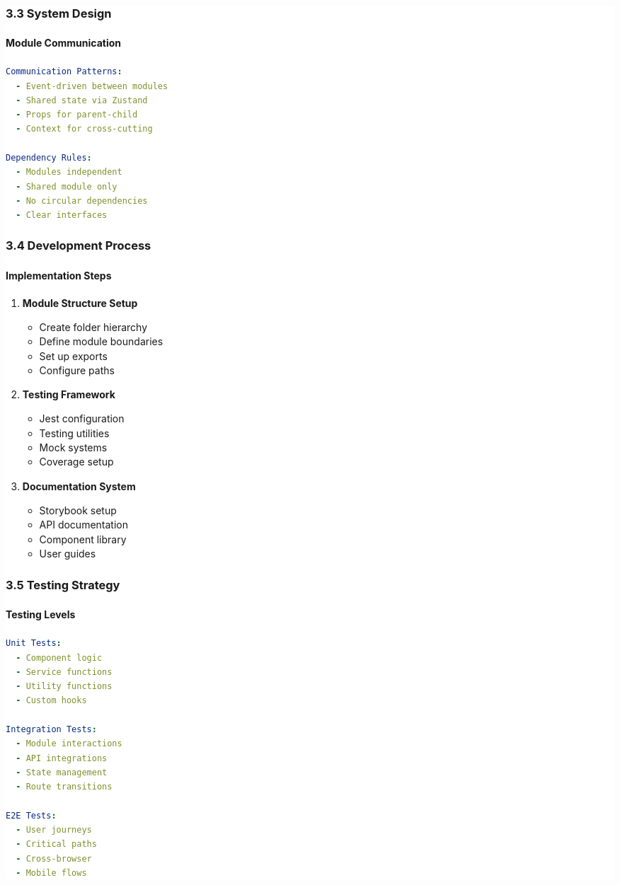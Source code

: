 ### 3.3 System Design

#### **Module Communication**
```yaml
Communication Patterns:
  - Event-driven between modules
  - Shared state via Zustand
  - Props for parent-child
  - Context for cross-cutting

Dependency Rules:
  - Modules independent
  - Shared module only
  - No circular dependencies
  - Clear interfaces
```

### 3.4 Development Process

#### **Implementation Steps**
1. **Module Structure Setup**
   - Create folder hierarchy
   - Define module boundaries
   - Set up exports
   - Configure paths

2. **Testing Framework**
   - Jest configuration
   - Testing utilities
   - Mock systems
   - Coverage setup

3. **Documentation System**
   - Storybook setup
   - API documentation
   - Component library
   - User guides

### 3.5 Testing Strategy

#### **Testing Levels**
```yaml
Unit Tests:
  - Component logic
  - Service functions
  - Utility functions
  - Custom hooks

Integration Tests:
  - Module interactions
  - API integrations
  - State management
  - Route transitions

E2E Tests:
  - User journeys
  - Critical paths
  - Cross-browser
  - Mobile flows
```
